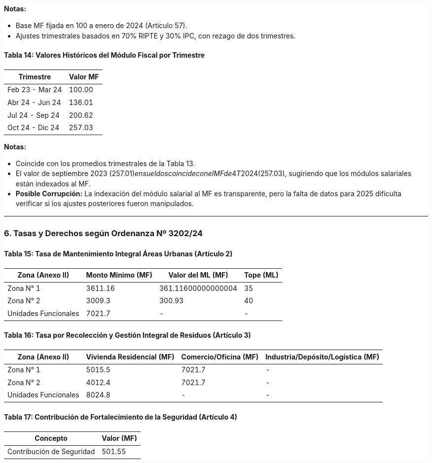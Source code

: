 **Notas:**
- Base MF fijada en 100 a enero de 2024 (Artículo 57).
- Ajustes trimestrales basados en 70% RIPTE y 30% IPC, con rezago de dos trimestres.

#### Tabla 14: Valores Históricos del Módulo Fiscal por Trimestre
| Trimestre          | Valor MF  |
|--------------------|-----------|
| Feb 23 - Mar 24    | 100.00    |
| Abr 24 - Jun 24    | 136.01    |
| Jul 24 - Sep 24    | 200.62    |
| Oct 24 - Dic 24    | 257.03    |

**Notas:**
- Coincide con los promedios trimestrales de la Tabla 13.
- El valor de septiembre 2023 ($257.01) en sueldos coincide con el MF de 4T 2024 ($257.03), sugiriendo que los módulos salariales están indexados al MF.
- **Posible Corrupción:** La indexación del módulo salarial al MF es transparente, pero la falta de datos para 2025 dificulta verificar si los ajustes posteriores fueron manipulados.

---

### 6. Tasas y Derechos según Ordenanza Nº 3202/24

#### Tabla 15: Tasa de Mantenimiento Integral Áreas Urbanas (Artículo 2)
| Zona (Anexo II)       | Monto Mínimo (MF) | Valor del ML (MF) | Tope (ML) |
|-----------------------|-------------------|-------------------|-----------|
| Zona N° 1             | 3611.16           | 361.11600000000004| 35        |
| Zona N° 2             | 3009.3            | 300.93            | 40        |
| Unidades Funcionales  | 7021.7            | -                 | -         |

#### Tabla 16: Tasa por Recolección y Gestión Integral de Residuos (Artículo 3)
| Zona (Anexo II)       | Vivienda Residencial (MF) | Comercio/Oficina (MF) | Industria/Depósito/Logística (MF) |
|-----------------------|---------------------------|------------------------|------------------------------------|
| Zona N° 1             | 5015.5                    | 7021.7                 | -                                  |
| Zona N° 2             | 4012.4                    | 7021.7                 | -                                  |
| Unidades Funcionales  | 8024.8                    | -                      | -                                  |

#### Tabla 17: Contribución de Fortalecimiento de la Seguridad (Artículo 4)
| Concepto                       | Valor (MF) |
|--------------------------------|------------|
| Contribución de Seguridad      | 501.55     |
